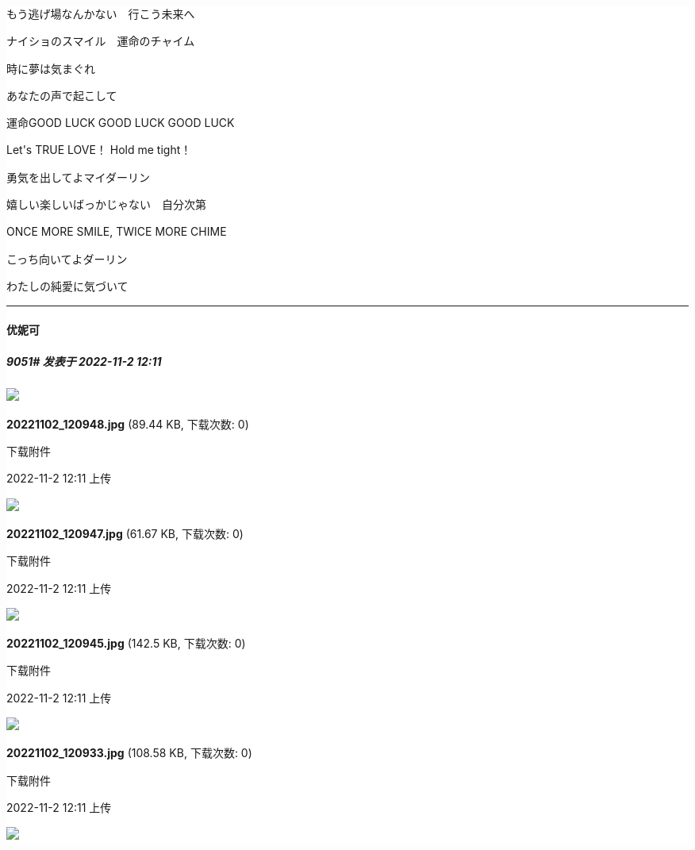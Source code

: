もう逃げ場なんかない　行こう未来へ

ナイショのスマイル　運命のチャイム

時に夢は気まぐれ

あなたの声で起こして

運命GOOD LUCK GOOD LUCK GOOD LUCK

Let's TRUE LOVE！ Hold me tight！

勇気を出してよマイダーリン

嬉しい楽しいばっかじゃない　自分次第

ONCE MORE SMILE, TWICE MORE CHIME

こっち向いてよダーリン

わたしの純愛に気づいて</blockquote>



*****

####  优妮可  
##### 9051#       发表于 2022-11-2 12:11

<img src="https://img.saraba1st.com/forum/202211/02/121120nnwqx9846m24vn2o.jpg" referrerpolicy="no-referrer">

<strong>20221102_120948.jpg</strong> (89.44 KB, 下载次数: 0)

下载附件

2022-11-2 12:11 上传

<img src="https://img.saraba1st.com/forum/202211/02/121120hz10997jhtusktjt.jpg" referrerpolicy="no-referrer">

<strong>20221102_120947.jpg</strong> (61.67 KB, 下载次数: 0)

下载附件

2022-11-2 12:11 上传

<img src="https://img.saraba1st.com/forum/202211/02/121121zpiupdu1jz20gl0g.jpg" referrerpolicy="no-referrer">

<strong>20221102_120945.jpg</strong> (142.5 KB, 下载次数: 0)

下载附件

2022-11-2 12:11 上传

<img src="https://img.saraba1st.com/forum/202211/02/121121dbi1qjf88je8f9zb.jpg" referrerpolicy="no-referrer">

<strong>20221102_120933.jpg</strong> (108.58 KB, 下载次数: 0)

下载附件

2022-11-2 12:11 上传

<img src="https://img.saraba1st.com/forum/202211/02/121121ubzfiy9zy5nf9nyz.jpg" referrerpolicy="no-referrer">
